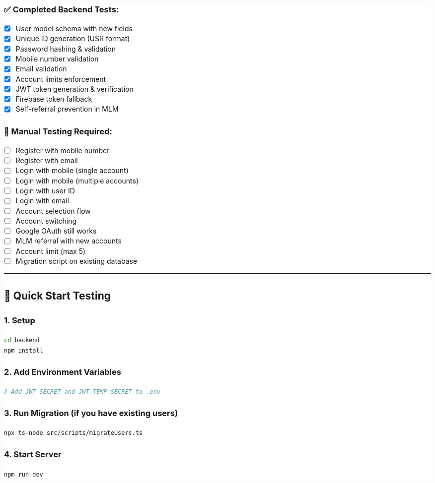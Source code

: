 ### ✅ Completed Backend Tests:

- [x] User model schema with new fields
- [x] Unique ID generation (USR format)
- [x] Password hashing & validation
- [x] Mobile number validation
- [x] Email validation
- [x] Account limits enforcement
- [x] JWT token generation & verification
- [x] Firebase token fallback
- [x] Self-referral prevention in MLM

### 🔲 Manual Testing Required:

- [ ] Register with mobile number
- [ ] Register with email
- [ ] Login with mobile (single account)
- [ ] Login with mobile (multiple accounts)
- [ ] Login with user ID
- [ ] Login with email
- [ ] Account selection flow
- [ ] Account switching
- [ ] Google OAuth still works
- [ ] MLM referral with new accounts
- [ ] Account limit (max 5)
- [ ] Migration script on existing database

---

## 🚀 Quick Start Testing

### 1. Setup
```bash
cd backend
npm install
```

### 2. Add Environment Variables
```bash
# Add JWT_SECRET and JWT_TEMP_SECRET to .env
```

### 3. Run Migration (if you have existing users)
```bash
npx ts-node src/scripts/migrateUsers.ts
```

### 4. Start Server
```bash
npm run dev
```
